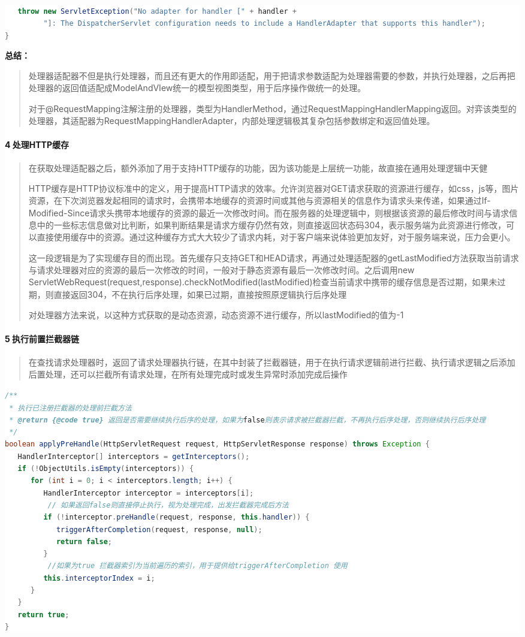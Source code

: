 ```java
   throw new ServletException("No adapter for handler [" + handler +
         "]: The DispatcherServlet configuration needs to include a HandlerAdapter that supports this handler");
}
```

**总结：**

> ​		处理器适配器不但是执行处理器，而且还有更大的作用即适配，用于把请求参数适配为处理器需要的参数，并执行处理器，之后再把处理器的返回值适配成ModelAndVIew统一的模型视图类型，用于后序操作做统一的处理。
>
> ​		对于@RequestMapping注解注册的处理器，类型为HandlerMethod，通过RequestMappingHandlerMapping返回。对弈该类型的处理器，其适配器为RequestMappingHandlerAdapter，内部处理逻辑极其复杂包括参数绑定和返回值处理。

#### 4 处理HTTP缓存

> ​		在获取处理适配器之后，额外添加了用于支持HTTP缓存的功能，因为该功能是上层统一功能，故直接在通用处理逻辑中天健
>
> ​		HTTP缓存是HTTP协议标准中的定义，用于提高HTTP请求的效率。允许浏览器对GET请求获取的资源进行缓存，如css，js等，图片资源，在下次浏览器发起相同的请求时，会携带本地缓存的资源时间或其他与资源相关的信息作为请求头来传递，如果通过If-Modified-Since请求头携带本地缓存的资源的最近一次修改时间。而在服务器的处理逻辑中，则根据该资源的最后修改时间与请求信息中的一些标志信息做对比判断，如果判断结果是请求方缓存仍然有效，则直接返回状态码304，表示服务端为此资源进行修改，可以直接使用缓存中的资源。通过这种缓存方式大大较少了请求内耗，对于客户端来说体验更加友好，对于服务端来说，压力会更小。
>
> ​		这一段逻辑是为了实现缓存目的而出现。首先缓存只支持GET和HEAD请求，再通过处理适配器的getLastModified方法获取当前请求与请求处理器对应的资源的最后一次修改的时间，一般对于静态资源有最后一次修改时间。之后调用new ServletWebRequest(request,response).checkNotModified(lastModified)检查当前请求中携带的缓存信息是否过期，如果未过期，则直接返回304，不在执行后序处理，如果已过期，直接按照原逻辑执行后序处理
>
> ​		对处理器方法来说，以这种方式获取的是动态资源，动态资源不进行缓存，所以lastModified的值为-1

#### 5 执行前置拦截器链

> ​		在查找请求处理器时，返回了请求处理器执行链，在其中封装了拦截器链，用于在执行请求逻辑前进行拦截、执行请求逻辑之后添加后置处理，还可以拦截所有请求处理，在所有处理完成时或发生异常时添加完成后操作

```java
/**
 * 执行已注册拦截器的处理前拦截方法
 * @return {@code true} 返回是否需要继续执行后序的处理，如果为false则表示请求被拦截器拦截，不再执行后序处理，否则继续执行后序处理
 */
boolean applyPreHandle(HttpServletRequest request, HttpServletResponse response) throws Exception {
   HandlerInterceptor[] interceptors = getInterceptors();
   if (!ObjectUtils.isEmpty(interceptors)) {
      for (int i = 0; i < interceptors.length; i++) {
         HandlerInterceptor interceptor = interceptors[i];
          // 如果返回false则直接停止执行，视为处理完成，出发拦截器完成后方法
         if (!interceptor.preHandle(request, response, this.handler)) {
            triggerAfterCompletion(request, response, null);
            return false;
         }
          //如果为true 拦截器索引为当前遍历的索引，用于提供给triggerAfterCompletion 使用
         this.interceptorIndex = i;
      }
   }
   return true;
}
```
